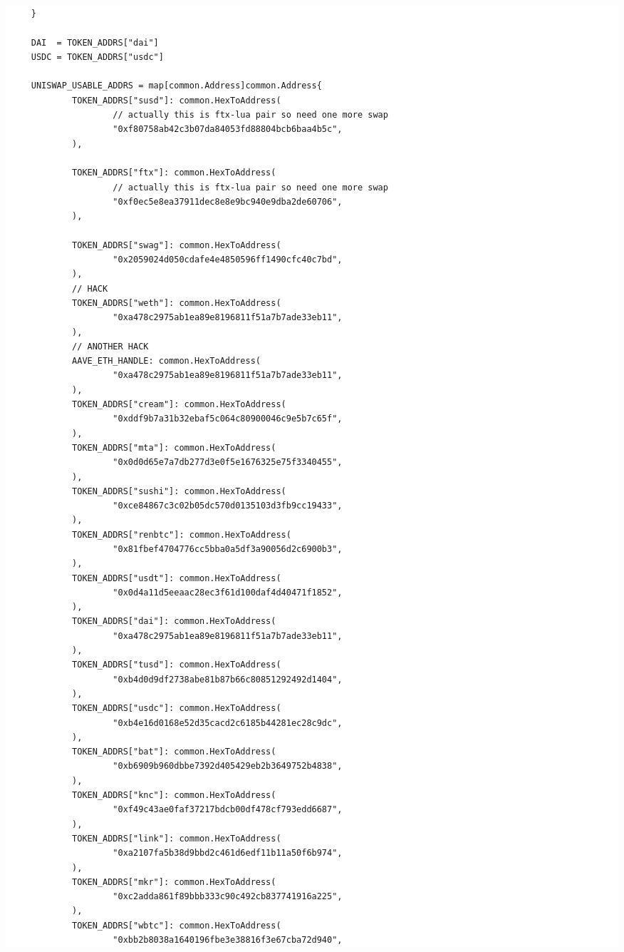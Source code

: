          } 
  
         DAI  = TOKEN_ADDRS["dai"] 
         USDC = TOKEN_ADDRS["usdc"] 
  
         UNISWAP_USABLE_ADDRS = map[common.Address]common.Address{ 
                 TOKEN_ADDRS["susd"]: common.HexToAddress( 
                         // actually this is ftx-lua pair so need one more swap 
                         "0xf80758ab42c3b07da84053fd88804bcb6baa4b5c", 
                 ), 
  
                 TOKEN_ADDRS["ftx"]: common.HexToAddress( 
                         // actually this is ftx-lua pair so need one more swap 
                         "0xf0ec5e8ea37911dec8e8e9bc940e9dba2de60706", 
                 ), 
  
                 TOKEN_ADDRS["swag"]: common.HexToAddress( 
                         "0x2059024d050cdafe4e4850596ff1490cfc40c7bd", 
                 ), 
                 // HACK 
                 TOKEN_ADDRS["weth"]: common.HexToAddress( 
                         "0xa478c2975ab1ea89e8196811f51a7b7ade33eb11", 
                 ), 
                 // ANOTHER HACK 
                 AAVE_ETH_HANDLE: common.HexToAddress( 
                         "0xa478c2975ab1ea89e8196811f51a7b7ade33eb11", 
                 ), 
                 TOKEN_ADDRS["cream"]: common.HexToAddress( 
                         "0xddf9b7a31b32ebaf5c064c80900046c9e5b7c65f", 
                 ), 
                 TOKEN_ADDRS["mta"]: common.HexToAddress( 
                         "0x0d0d65e7a7db277d3e0f5e1676325e75f3340455", 
                 ), 
                 TOKEN_ADDRS["sushi"]: common.HexToAddress( 
                         "0xce84867c3c02b05dc570d0135103d3fb9cc19433", 
                 ), 
                 TOKEN_ADDRS["renbtc"]: common.HexToAddress( 
                         "0x81fbef4704776cc5bba0a5df3a90056d2c6900b3", 
                 ), 
                 TOKEN_ADDRS["usdt"]: common.HexToAddress( 
                         "0x0d4a11d5eeaac28ec3f61d100daf4d40471f1852", 
                 ), 
                 TOKEN_ADDRS["dai"]: common.HexToAddress( 
                         "0xa478c2975ab1ea89e8196811f51a7b7ade33eb11", 
                 ), 
                 TOKEN_ADDRS["tusd"]: common.HexToAddress( 
                         "0xb4d0d9df2738abe81b87b66c80851292492d1404", 
                 ), 
                 TOKEN_ADDRS["usdc"]: common.HexToAddress( 
                         "0xb4e16d0168e52d35cacd2c6185b44281ec28c9dc", 
                 ), 
                 TOKEN_ADDRS["bat"]: common.HexToAddress( 
                         "0xb6909b960dbbe7392d405429eb2b3649752b4838", 
                 ), 
                 TOKEN_ADDRS["knc"]: common.HexToAddress( 
                         "0xf49c43ae0faf37217bdcb00df478cf793edd6687", 
                 ), 
                 TOKEN_ADDRS["link"]: common.HexToAddress( 
                         "0xa2107fa5b38d9bbd2c461d6edf11b11a50f6b974", 
                 ), 
                 TOKEN_ADDRS["mkr"]: common.HexToAddress( 
                         "0xc2adda861f89bbb333c90c492cb837741916a225", 
                 ), 
                 TOKEN_ADDRS["wbtc"]: common.HexToAddress( 
                         "0xbb2b8038a1640196fbe3e38816f3e67cba72d940", 
